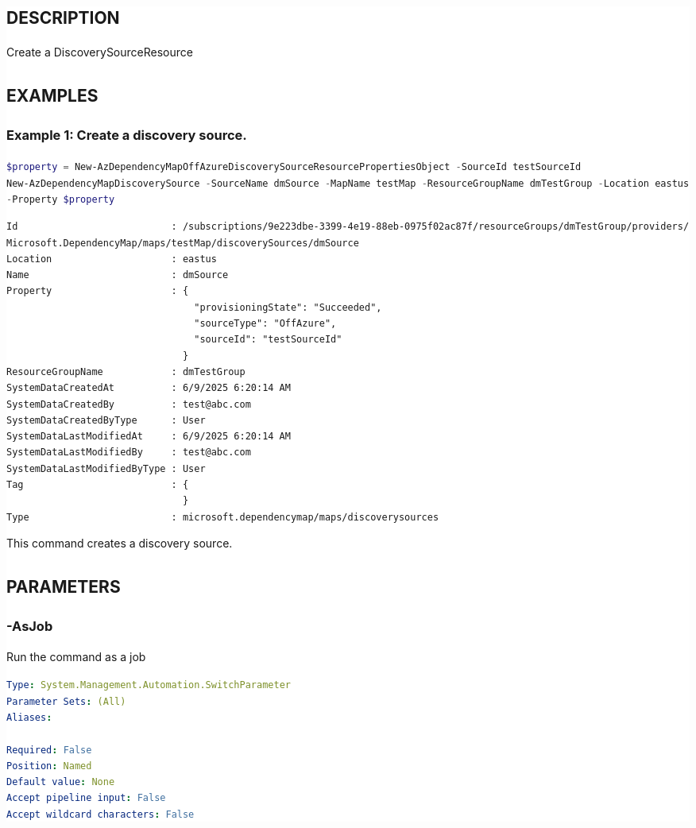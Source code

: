 ## DESCRIPTION
Create a DiscoverySourceResource

## EXAMPLES

### Example 1: Create a discovery source.
```powershell
$property = New-AzDependencyMapOffAzureDiscoverySourceResourcePropertiesObject -SourceId testSourceId
New-AzDependencyMapDiscoverySource -SourceName dmSource -MapName testMap -ResourceGroupName dmTestGroup -Location eastus -Property $property
```

```output
Id                           : /subscriptions/9e223dbe-3399-4e19-88eb-0975f02ac87f/resourceGroups/dmTestGroup/providers/Microsoft.DependencyMap/maps/testMap/discoverySources/dmSource
Location                     : eastus
Name                         : dmSource
Property                     : {
                                 "provisioningState": "Succeeded",
                                 "sourceType": "OffAzure",
                                 "sourceId": "testSourceId"
                               }
ResourceGroupName            : dmTestGroup
SystemDataCreatedAt          : 6/9/2025 6:20:14 AM
SystemDataCreatedBy          : test@abc.com
SystemDataCreatedByType      : User
SystemDataLastModifiedAt     : 6/9/2025 6:20:14 AM
SystemDataLastModifiedBy     : test@abc.com
SystemDataLastModifiedByType : User
Tag                          : {
                               }
Type                         : microsoft.dependencymap/maps/discoverysources
```

This command creates a discovery source.

## PARAMETERS

### -AsJob
Run the command as a job

```yaml
Type: System.Management.Automation.SwitchParameter
Parameter Sets: (All)
Aliases:

Required: False
Position: Named
Default value: None
Accept pipeline input: False
Accept wildcard characters: False
```
